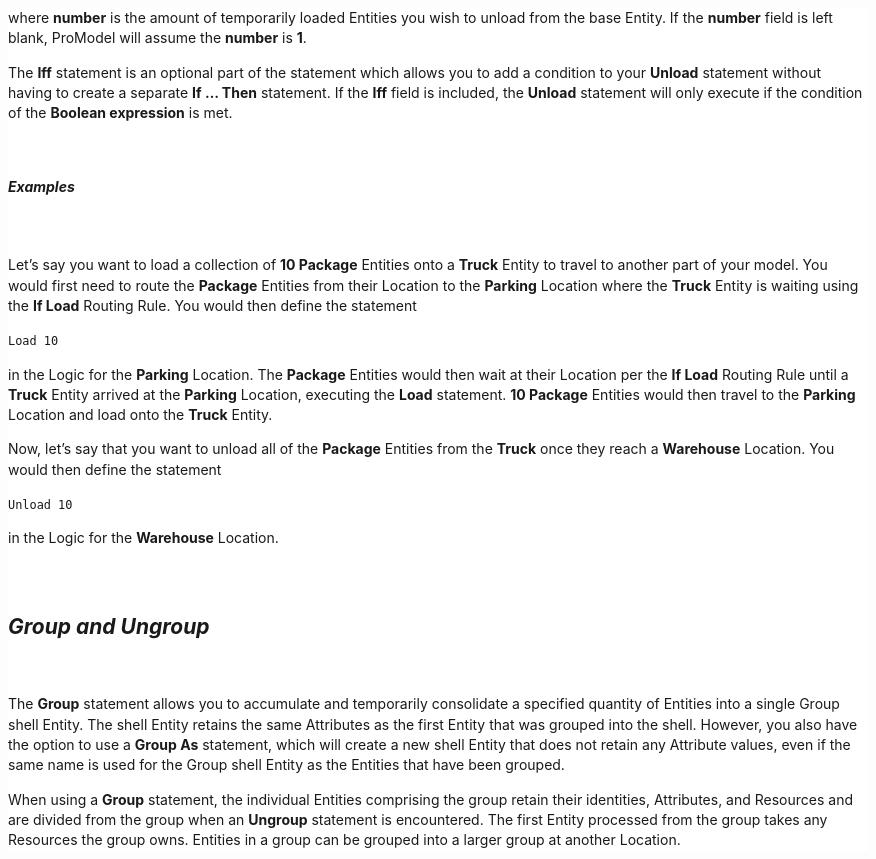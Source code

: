 where **number** is the amount of temporarily loaded Entities you wish to unload from the base Entity. 
If the **number** field is left blank, ProModel will assume the **number** is **1**.

The **Iff** statement is an optional part of the statement which allows you to add a condition to your **Unload** statement without having to create a separate **If … Then** statement. 
If the **Iff** field is included, the **Unload** statement will only execute if the condition of the **Boolean expression** is met. 

<br>

##### Examples
<br>

Let’s say you want to load a collection of **10 Package** Entities onto a **Truck** Entity to travel to another part of your model. 
You would first need to route the **Package** Entities from their Location to the **Parking** Location where the **Truck** Entity is waiting using the **If Load** Routing Rule. 
You would then define the statement 

~~~
Load 10 
~~~

in the Logic for the **Parking** Location. 
The **Package** Entities would then wait at their Location per the **If Load** Routing Rule until a **Truck** Entity arrived at the **Parking** Location, executing the **Load** statement. 
**10 Package** Entities would then travel to the **Parking** Location and load onto the **Truck** Entity. 

Now, let’s say that you want to unload all of the **Package** Entities from the **Truck** once they reach a **Warehouse** Location. 
You would then define the statement 

~~~
Unload 10 
~~~

in the Logic for the **Warehouse** Location. 

<br>

## **_Group and Ungroup_**
<br>

The **Group** statement allows you to accumulate and temporarily consolidate a specified quantity of Entities into a single Group shell Entity. 
The shell Entity retains the same Attributes as the first Entity that was grouped into the shell. 
However, you also have the option to use a **Group As** statement, which will create a new shell Entity that does not retain any Attribute values, even if the same name is used for the Group shell Entity as the Entities that have been grouped.
 
When using a **Group** statement, the individual Entities comprising the group retain their identities, Attributes, and Resources and are divided from the group when an **Ungroup** statement is encountered. 
The first Entity processed from the group takes any Resources the group owns. 
Entities in a group can be grouped into a larger group at another Location.
 